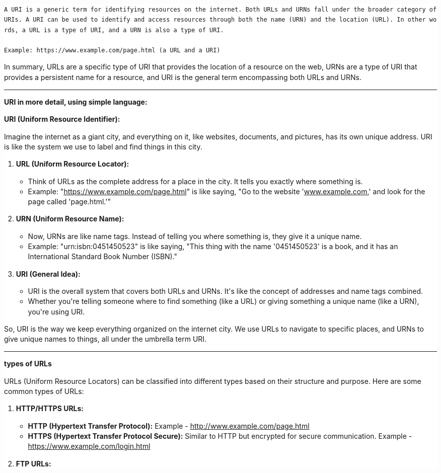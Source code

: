     A URI is a generic term for identifying resources on the internet. Both URLs and URNs fall under the broader category of URIs. A URI can be used to identify and access resources through both the name (URN) and the location (URL). In other words, a URL is a type of URI, and a URN is also a type of URI.

    Example: https://www.example.com/page.html (a URL and a URI)

In summary, URLs are a specific type of URI that provides the location of a resource on the web, URNs are a type of URI that provides a persistent name for a resource, and URI is the general term encompassing both URLs and URNs.


***

**URI in more detail, using simple language:**

**URI (Uniform Resource Identifier):**

Imagine the internet as a giant city, and everything on it, like websites, documents, and pictures, has its own unique address. URI is like the system we use to label and find things in this city.

1. **URL (Uniform Resource Locator):**
   
    - Think of URLs as the complete address for a place in the city. It tells you exactly where something is.
    - Example: "https://www.example.com/page.html" is like saying, "Go to the website 'www.example.com,' and look for the page called 'page.html.'"

2. **URN (Uniform Resource Name):**
   
    - Now, URNs are like name tags. Instead of telling you where something is, they give it a unique name.
    - Example: "urn:isbn:0451450523" is like saying, "This thing with the name '0451450523' is a book, and it has an International Standard Book Number (ISBN)."

3. **URI (General Idea):**
   
    - URI is the overall system that covers both URLs and URNs. It's like the concept of addresses and name tags combined.
    - Whether you're telling someone where to find something (like a URL) or giving something a unique name (like a URN), you're using URI.

So, URI is the way we keep everything organized on the internet city. We use URLs to navigate to specific places, and URNs to give unique names to things, all under the umbrella term URI.


***
**types of URLs**

URLs (Uniform Resource Locators) can be classified into different types based on their structure and purpose. Here are some common types of URLs:

1. **HTTP/HTTPS URLs:**
   
   - **HTTP (Hypertext Transfer Protocol):** Example - http://www.example.com/page.html
   - **HTTPS (Hypertext Transfer Protocol Secure):** Similar to HTTP but encrypted for secure communication. Example - https://www.example.com/login.html

2. **FTP URLs:**
   